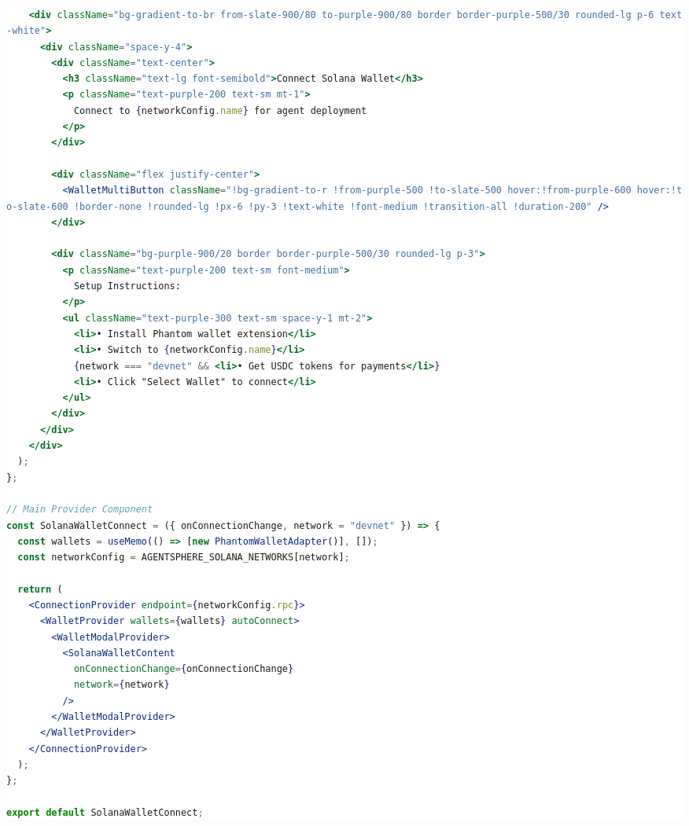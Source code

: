 ```jsx
    <div className="bg-gradient-to-br from-slate-900/80 to-purple-900/80 border border-purple-500/30 rounded-lg p-6 text-white">
      <div className="space-y-4">
        <div className="text-center">
          <h3 className="text-lg font-semibold">Connect Solana Wallet</h3>
          <p className="text-purple-200 text-sm mt-1">
            Connect to {networkConfig.name} for agent deployment
          </p>
        </div>

        <div className="flex justify-center">
          <WalletMultiButton className="!bg-gradient-to-r !from-purple-500 !to-slate-500 hover:!from-purple-600 hover:!to-slate-600 !border-none !rounded-lg !px-6 !py-3 !text-white !font-medium !transition-all !duration-200" />
        </div>

        <div className="bg-purple-900/20 border border-purple-500/30 rounded-lg p-3">
          <p className="text-purple-200 text-sm font-medium">
            Setup Instructions:
          </p>
          <ul className="text-purple-300 text-sm space-y-1 mt-2">
            <li>• Install Phantom wallet extension</li>
            <li>• Switch to {networkConfig.name}</li>
            {network === "devnet" && <li>• Get USDC tokens for payments</li>}
            <li>• Click "Select Wallet" to connect</li>
          </ul>
        </div>
      </div>
    </div>
  );
};

// Main Provider Component
const SolanaWalletConnect = ({ onConnectionChange, network = "devnet" }) => {
  const wallets = useMemo(() => [new PhantomWalletAdapter()], []);
  const networkConfig = AGENTSPHERE_SOLANA_NETWORKS[network];

  return (
    <ConnectionProvider endpoint={networkConfig.rpc}>
      <WalletProvider wallets={wallets} autoConnect>
        <WalletModalProvider>
          <SolanaWalletContent
            onConnectionChange={onConnectionChange}
            network={network}
          />
        </WalletModalProvider>
      </WalletProvider>
    </ConnectionProvider>
  );
};

export default SolanaWalletConnect;
```

